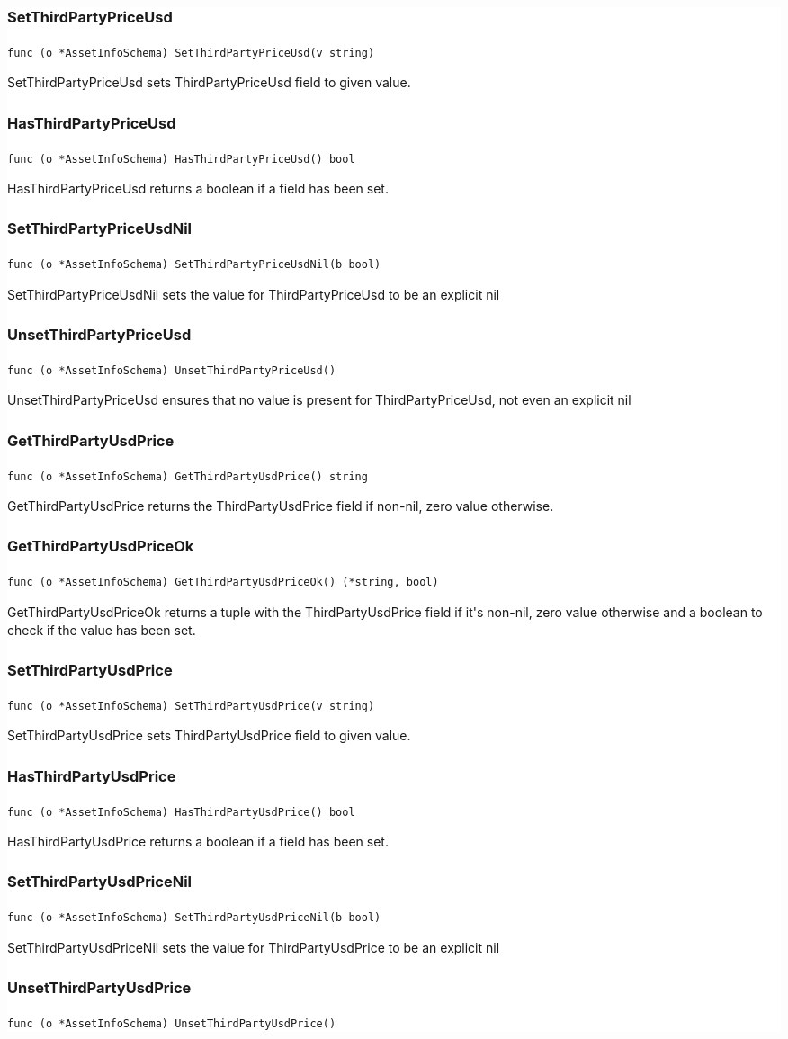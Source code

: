 ### SetThirdPartyPriceUsd

`func (o *AssetInfoSchema) SetThirdPartyPriceUsd(v string)`

SetThirdPartyPriceUsd sets ThirdPartyPriceUsd field to given value.

### HasThirdPartyPriceUsd

`func (o *AssetInfoSchema) HasThirdPartyPriceUsd() bool`

HasThirdPartyPriceUsd returns a boolean if a field has been set.

### SetThirdPartyPriceUsdNil

`func (o *AssetInfoSchema) SetThirdPartyPriceUsdNil(b bool)`

 SetThirdPartyPriceUsdNil sets the value for ThirdPartyPriceUsd to be an explicit nil

### UnsetThirdPartyPriceUsd
`func (o *AssetInfoSchema) UnsetThirdPartyPriceUsd()`

UnsetThirdPartyPriceUsd ensures that no value is present for ThirdPartyPriceUsd, not even an explicit nil
### GetThirdPartyUsdPrice

`func (o *AssetInfoSchema) GetThirdPartyUsdPrice() string`

GetThirdPartyUsdPrice returns the ThirdPartyUsdPrice field if non-nil, zero value otherwise.

### GetThirdPartyUsdPriceOk

`func (o *AssetInfoSchema) GetThirdPartyUsdPriceOk() (*string, bool)`

GetThirdPartyUsdPriceOk returns a tuple with the ThirdPartyUsdPrice field if it's non-nil, zero value otherwise
and a boolean to check if the value has been set.

### SetThirdPartyUsdPrice

`func (o *AssetInfoSchema) SetThirdPartyUsdPrice(v string)`

SetThirdPartyUsdPrice sets ThirdPartyUsdPrice field to given value.

### HasThirdPartyUsdPrice

`func (o *AssetInfoSchema) HasThirdPartyUsdPrice() bool`

HasThirdPartyUsdPrice returns a boolean if a field has been set.

### SetThirdPartyUsdPriceNil

`func (o *AssetInfoSchema) SetThirdPartyUsdPriceNil(b bool)`

 SetThirdPartyUsdPriceNil sets the value for ThirdPartyUsdPrice to be an explicit nil

### UnsetThirdPartyUsdPrice
`func (o *AssetInfoSchema) UnsetThirdPartyUsdPrice()`
